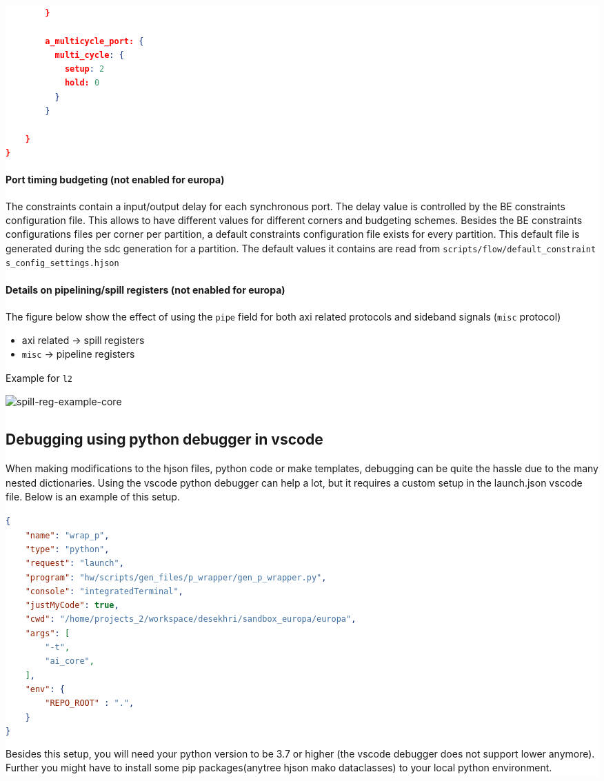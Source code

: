```json
        }

        a_multicycle_port: {
          multi_cycle: {
            setup: 2
            hold: 0
          }
        }

    }
}
```

#### Port timing budgeting (not enabled for europa)

The constraints contain a input/output delay for each synchronous port. The delay value is controlled by the BE constraints configuration file. This allows to have different values for different corners and budgeting schemes. Besides the BE constraints configurations files per corner per partition, a default constraints configuration file exists for every partition. This default file is generated during the sdc generation for a partition. The default values it contains are read from `scripts/flow/default_constraints_config_settings.hjson`

#### Details on pipelining/spill registers (not enabled for europa)

The figure below show the effect of using the `pipe` field for both axi related protocols and sideband signals (`misc` protocol)

- axi related -> spill registers
- `misc` -> pipeline registers

Example for `l2`

![spill-reg-example-core](omega_p_wrappers.drawio.png)

## Debugging using python debugger in vscode

When making modifications to the hjson files, python code or make templates, debugging can be quite the hassle due to the many nested dictionaries. Using the vscode python debugger can help a lot, but it requires a custom setup in the launch.json vscode file. Below is an example of this setup.

``` json
{
    "name": "wrap_p",
    "type": "python",
    "request": "launch",
    "program": "hw/scripts/gen_files/p_wrapper/gen_p_wrapper.py",
    "console": "integratedTerminal",
    "justMyCode": true,
    "cwd": "/home/projects_2/workspace/desekhri/sandbox_europa/europa",
    "args": [
        "-t",
        "ai_core",
    ],
    "env": {
        "REPO_ROOT" : ".",
    }
}
```

Besides this setup, you will need your python version to be 3.7 or higher (the vscode debugger does not support lower anymore). Further you might have to install some pip packages(anytree hjson mako dataclasses) to your local python environment.
